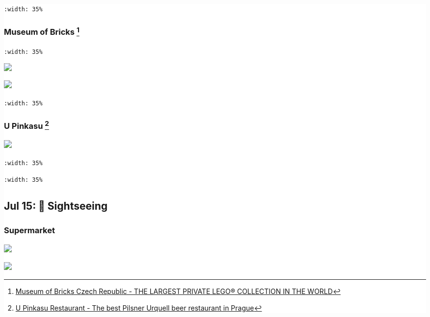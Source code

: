 ```{image} images/nametag.jpg
:width: 35%
```

### Museum of Bricks [^bricks]

```{image} images/bricks1.jpg
:width: 35%
```

[^bricks]: [Museum of Bricks Czech Republic - THE LARGEST PRIVATE LEGO® COLLECTION IN THE WORLD](https://museumofbricks.cz/en)

```{revealjs-break}
```

![](images/bricks2.jpg)

```{revealjs-break}
```

![](images/bricks3.jpg)

```{revealjs-break}
```

```{image} images/bricks4.jpg
:width: 35%
```

### U Pinkasu [^pinkasu]

![](images/pinkasu1.jpg)

[^pinkasu]: [U Pinkasu Restaurant - The best Pilsner Urquell beer restaurant in Prague](http://www.upinkasu.com/)

```{revealjs-break}
```

```{image} images/pinkasu2.jpg
:width: 35%
```

```{revealjs-break}
```

```{image} images/pinkasu3.jpg
:width: 35%
```

## Jul 15: 🏰 Sightseeing

### Supermarket

![](images/penny1.jpg)

```{revealjs-break}
```
![](images/penny2.jpg)

```{revealjs-break}
```


[^schonbrunn]: [シェーンブルン宮殿 - Wikipedia](https://ja.wikipedia.org/wiki/%E3%82%B7%E3%82%A7%E3%83%BC%E3%83%B3%E3%83%96%E3%83%AB%E3%83%B3%E5%AE%AE%E6%AE%BF)
[^musikverein]: [ウィーン楽友協会 - Wikipedia](https://ja.wikipedia.org/wiki/%E3%82%A6%E3%82%A3%E3%83%BC%E3%83%B3%E6%A5%BD%E5%8F%8B%E5%8D%94%E4%BC%9A)
[^Stephansdom]: [シュテファン大聖堂 - Wikipedia](https://ja.wikipedia.org/wiki/%E3%82%B7%E3%83%A5%E3%83%86%E3%83%95%E3%82%A1%E3%83%B3%E5%A4%A7%E8%81%96%E5%A0%82)
[^1516beer]: [1516 Brewing Company Vienna – Beer brewing in the heart of Vienna](https://www.1516brewingcompany.com/)
[^regiojet]: [RegioJet | Train & bus tickets](https://regiojet.com/)
[^proud]: [Pivo Proud | Moderní český ležák z Prazdroje](https://www.pivoproud.cz/)
[^prague-station]: [プラハ本駅 - Wikipedia](https://ja.wikipedia.org/wiki/%E3%83%97%E3%83%A9%E3%83%8F%E6%9C%AC%E9%A7%85)
[^centre]: [Welcome to the Prague Congress Centre](https://www.praguecc.cz/en/homepage)
[^powder]: [火薬塔 - トリップアドバイザー](https://www.tripadvisor.jp/Attraction_Review-g274707-d318576-Reviews-Prasna_brana-Prague_Bohemia.html)
[^dum]: [プラハ市民会館 (スメタナホール) - トリップアドバイザー](https://www.tripadvisor.jp/Attraction_Review-g274707-d539414-Reviews-Obecni_Dum-Prague_Bohemia.html)
[^kavarna]: [カヴェールナ オベツニー ドゥーム - トリップアドバイザー](https://www.tripadvisor.jp/Restaurant_Review-g274707-d1095857-Reviews-Kavarna_Obecni_dum-Prague_Bohemia.html)
[^square]: [旧市街広場 (プラハ) - Wikipedia](https://ja.wikipedia.org/wiki/%E6%97%A7%E5%B8%82%E8%A1%97%E5%BA%83%E5%A0%B4_%28%E3%83%97%E3%83%A9%E3%83%8F%29)
[^orloj]: [プラハの天文時計 - Wikipedia](https://ja.wikipedia.org/wiki/%E3%83%97%E3%83%A9%E3%83%8F%E3%81%AE%E5%A4%A9%E6%96%87%E6%99%82%E8%A8%88)
[^fatcat]: [FAT CAT Burgers & Craft Beer](https://fat-cat.cz/)
[^karluv]: [カレル橋 - Wikipedia](https://ja.wikipedia.org/wiki/%E3%82%AB%E3%83%AC%E3%83%AB%E6%A9%8B)
[^vita]: [聖ヴィート大聖堂 - Wikipedia](https://ja.wikipedia.org/wiki/%E8%81%96%E3%83%B4%E3%82%A3%E3%83%BC%E3%83%88%E5%A4%A7%E8%81%96%E5%A0%82)
[^zizkov]: [Prague TV tower - Zizkov Television Tower - トリップアドバイザー](https://www.tripadvisor.jp/Attraction_Review-g274707-d24024849-Reviews-Prague_TV_tower_Zizkov_Television_Tower-Prague_Bohemia.html)
[^beergeek]: [BeerGeek](https://beergeek.cz/en/#about)
[^keynote1]: [You don’t have to be a compiler engineer to work on Python](https://ep2025.europython.eu/session/you-dont-have-to-be-a-compiler-engineer-to-work-on-python)
[^yuichiro]: [Democratize serverless web AI apps for Python devs](https://ep2025.europython.eu/session/democratize-serverless-web-ai-apps-for-python-devs)
[^pyvo1]: [Wednesday Local Community Drinks | EuroPython 2025](https://ep2025.europython.eu/pyvo/)
[^keynote2]: [Why it took 4 years to get a lock files specification](https://ep2025.europython.eu/session/why-it-took-4-years-to-get-a-lock-files-specification)
[^pablo]: [A new safe external debugger interface for CPython](https://ep2025.europython.eu/session/a-new-safe-external-debugger-interface-for-cpython) 
[^shannon]: [Performance improvements in 3.14 and maybe 3.15](https://ep2025.europython.eu/session/performance-improvements-in-3-14-and-maybe-3-15)
[^keynote3]: [Behind the scenes of FastAPI and friends for developers and builders](https://ep2025.europython.eu/session/behind-the-scenes-of-fastapi-and-friends-for-developers-and-builders)
[^social]: [Thursday Social Event | EuroPython 2025](https://ep2025.europython.eu/social-event/)
[^sibeeria]: [Sibeeria Brewery - nezávislý pivovar v Praze](https://sibeeria.cz/)